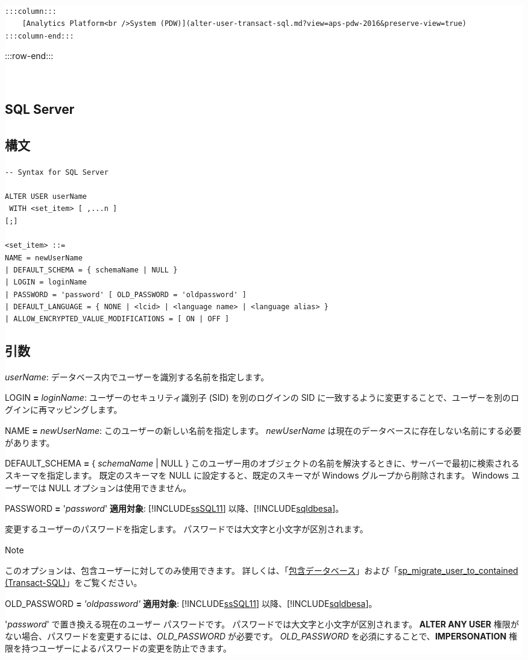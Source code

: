     :::column:::
        [Analytics Platform<br />System (PDW)](alter-user-transact-sql.md?view=aps-pdw-2016&preserve-view=true)
    :::column-end:::
:::row-end:::

&nbsp;

## <a name="sql-server"></a>SQL Server

## <a name="syntax"></a>構文

```syntaxsql
-- Syntax for SQL Server

ALTER USER userName
 WITH <set_item> [ ,...n ]
[;]

<set_item> ::=
NAME = newUserName
| DEFAULT_SCHEMA = { schemaName | NULL }
| LOGIN = loginName
| PASSWORD = 'password' [ OLD_PASSWORD = 'oldpassword' ]
| DEFAULT_LANGUAGE = { NONE | <lcid> | <language name> | <language alias> }
| ALLOW_ENCRYPTED_VALUE_MODIFICATIONS = [ ON | OFF ]
```

## <a name="arguments"></a>引数

 *userName*: データベース内でユーザーを識別する名前を指定します。

 LOGIN **=** _loginName_: ユーザーのセキュリティ識別子 (SID) を別のログインの SID に一致するように変更することで、ユーザーを別のログインに再マッピングします。

 NAME **=** _newUserName_: このユーザーの新しい名前を指定します。 *newUserName* は現在のデータベースに存在しない名前にする必要があります。

 DEFAULT_SCHEMA **=** { *schemaName* | NULL } このユーザー用のオブジェクトの名前を解決するときに、サーバーで最初に検索されるスキーマを指定します。 既定のスキーマを NULL に設定すると、既定のスキーマが Windows グループから削除されます。 Windows ユーザーでは NULL オプションは使用できません。

 PASSWORD **=** '*password*' **適用対象**: [!INCLUDE[ssSQL11](../../includes/sssql11-md.md)] 以降、[!INCLUDE[sqldbesa](../../includes/sqldbesa-md.md)]。

 変更するユーザーのパスワードを指定します。 パスワードでは大文字と小文字が区別されます。

> [!NOTE]
> このオプションは、包含ユーザーに対してのみ使用できます。 詳しくは、「[包含データベース](../../relational-databases/databases/contained-databases.md)」および「[sp_migrate_user_to_contained &#40;Transact-SQL&#41;](../../relational-databases/system-stored-procedures/sp-migrate-user-to-contained-transact-sql.md)」をご覧ください。

 OLD_PASSWORD **=** _'oldpassword'_ **適用対象**: [!INCLUDE[ssSQL11](../../includes/sssql11-md.md)] 以降、[!INCLUDE[sqldbesa](../../includes/sqldbesa-md.md)]。

 '*password*' で置き換える現在のユーザー パスワードです。 パスワードでは大文字と小文字が区別されます。 **ALTER ANY USER** 権限がない場合、パスワードを変更するには、*OLD_PASSWORD* が必要です。 *OLD_PASSWORD* を必須にすることで、**IMPERSONATION** 権限を持つユーザーによるパスワードの変更を防止できます。
